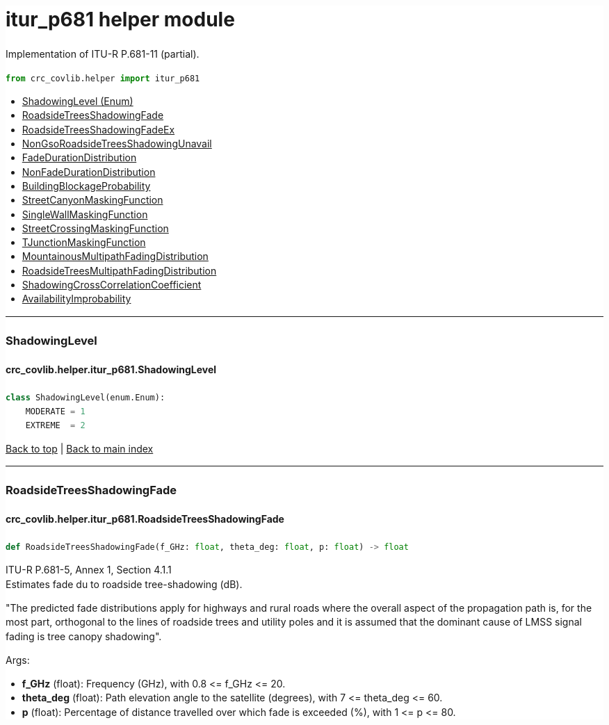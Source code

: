 # itur_p681 helper module
Implementation of ITU-R P.681-11 (partial).

```python
from crc_covlib.helper import itur_p681
```

- [ShadowingLevel (Enum)](#shadowinglevel)
- [RoadsideTreesShadowingFade](#roadsidetreesshadowingfade)
- [RoadsideTreesShadowingFadeEx](#roadsidetreesshadowingfadeex)
- [NonGsoRoadsideTreesShadowingUnavail](#nongsoroadsidetreesshadowingunavail)
- [FadeDurationDistribution](#fadedurationdistribution)
- [NonFadeDurationDistribution](#nonfadedurationdistribution)
- [BuildingBlockageProbability](#buildingblockageprobability)
- [StreetCanyonMaskingFunction](#streetcanyonmaskingfunction)
- [SingleWallMaskingFunction](#singlewallmaskingfunction)
- [StreetCrossingMaskingFunction](#streetcrossingmaskingfunction)
- [TJunctionMaskingFunction](#tjunctionmaskingfunction)
- [MountainousMultipathFadingDistribution](#mountainousmultipathfadingdistribution)
- [RoadsideTreesMultipathFadingDistribution](#roadsidetreesmultipathfadingdistribution)
- [ShadowingCrossCorrelationCoefficient](#shadowingcrosscorrelationcoefficient)
- [AvailabilityImprobability](#availabilityimprobability)

***

### ShadowingLevel
#### crc_covlib.helper.itur_p681.ShadowingLevel
```python
class ShadowingLevel(enum.Enum):
    MODERATE = 1
    EXTREME  = 2
```

[Back to top](#itur_p681-helper-module) | [Back to main index](./readme.md#helper-sub-package-api-documentation)

***

### RoadsideTreesShadowingFade
#### crc_covlib.helper.itur_p681.RoadsideTreesShadowingFade
```python
def RoadsideTreesShadowingFade(f_GHz: float, theta_deg: float, p: float) -> float
```
ITU-R P.681-5, Annex 1, Section 4.1.1\
Estimates fade du to roadside tree-shadowing (dB).

"The predicted fade distributions apply for highways and rural roads where the overall aspect of the propagation path is, for the most part, orthogonal to the lines of roadside trees and utility poles and it is assumed that the dominant cause of LMSS signal fading is tree canopy shadowing".

Args:
- __f_GHz__ (float): Frequency (GHz), with 0.8 <= f_GHz <= 20.
- __theta_deg__ (float): Path elevation angle to the satellite (degrees), with 7 <= theta_deg <= 60.
- __p__ (float): Percentage of distance travelled over which fade is exceeded (%), with 1 <= p <= 80.
